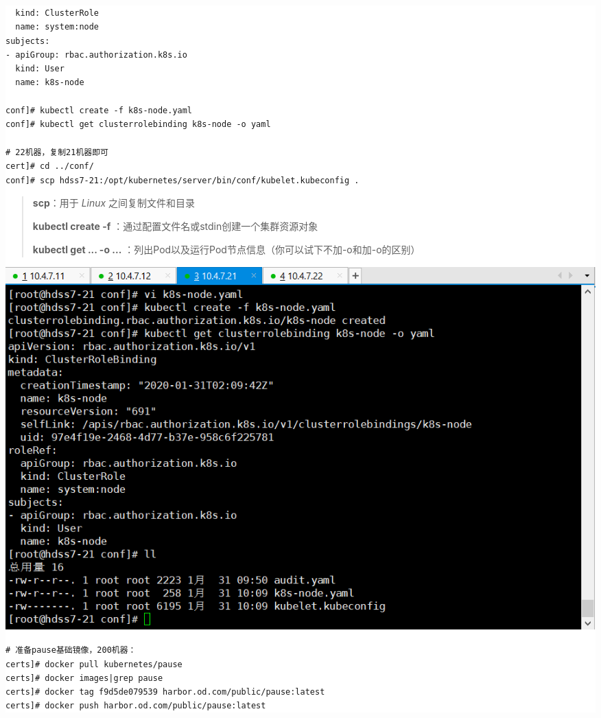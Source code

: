 ~~~
  kind: ClusterRole
  name: system:node
subjects:
- apiGroup: rbac.authorization.k8s.io
  kind: User
  name: k8s-node
  
conf]# kubectl create -f k8s-node.yaml
conf]# kubectl get clusterrolebinding k8s-node -o yaml

# 22机器，复制21机器即可
cert]# cd ../conf/
conf]# scp hdss7-21:/opt/kubernetes/server/bin/conf/kubelet.kubeconfig .
~~~

> **scp**：用于 *Linux* 之间复制文件和目录
>
> **kubectl create -f**  ：通过配置文件名或stdin创建一个集群资源对象
>
> **kubectl get ... -o ...**  ：列出Pod以及运行Pod节点信息（你可以试下不加-o和加-o的区别）

![1580436621354](assets/1580436621354.png)

~~~
# 准备pause基础镜像，200机器：
certs]# docker pull kubernetes/pause
certs]# docker images|grep pause
certs]# docker tag f9d5de079539 harbor.od.com/public/pause:latest
certs]# docker push harbor.od.com/public/pause:latest
~~~
